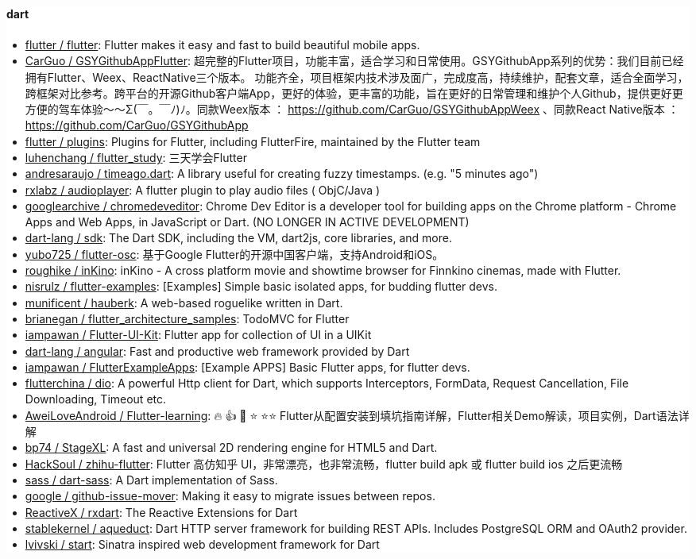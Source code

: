 #### dart
* [flutter / flutter](https://github.com/flutter/flutter): Flutter makes it easy and fast to build beautiful mobile apps.
* [CarGuo / GSYGithubAppFlutter](https://github.com/CarGuo/GSYGithubAppFlutter): 超完整的Flutter项目，功能丰富，适合学习和日常使用。GSYGithubApp系列的优势：我们目前已经拥有Flutter、Weex、ReactNative三个版本。 功能齐全，项目框架内技术涉及面广，完成度高，持续维护，配套文章，适合全面学习，跨框架对比参考。跨平台的开源Github客户端App，更好的体验，更丰富的功能，旨在更好的日常管理和维护个人Github，提供更好更方便的驾车体验～～Σ(￣。￣ﾉ)ﾉ。同款Weex版本 ： https://github.com/CarGuo/GSYGithubAppWeex 、同款React Native版本 ： https://github.com/CarGuo/GSYGithubApp
* [flutter / plugins](https://github.com/flutter/plugins): Plugins for Flutter, including FlutterFire, maintained by the Flutter team
* [luhenchang / flutter_study](https://github.com/luhenchang/flutter_study): 三天学会Flutter
* [andresaraujo / timeago.dart](https://github.com/andresaraujo/timeago.dart): A library useful for creating fuzzy timestamps. (e.g. "5 minutes ago")
* [rxlabz / audioplayer](https://github.com/rxlabz/audioplayer): A flutter plugin to play audio files ( ObjC/Java )
* [googlearchive / chromedeveditor](https://github.com/googlearchive/chromedeveditor): Chrome Dev Editor is a developer tool for building apps on the Chrome platform - Chrome Apps and Web Apps, in JavaScript or Dart. (NO LONGER IN ACTIVE DEVELOPMENT)
* [dart-lang / sdk](https://github.com/dart-lang/sdk): The Dart SDK, including the VM, dart2js, core libraries, and more.
* [yubo725 / flutter-osc](https://github.com/yubo725/flutter-osc): 基于Google Flutter的开源中国客户端，支持Android和iOS。
* [roughike / inKino](https://github.com/roughike/inKino): inKino - A cross platform movie and showtime browser for Finnkino cinemas, made with Flutter.
* [nisrulz / flutter-examples](https://github.com/nisrulz/flutter-examples): [Examples] Simple basic isolated apps, for budding flutter devs.
* [munificent / hauberk](https://github.com/munificent/hauberk): A web-based roguelike written in Dart.
* [brianegan / flutter_architecture_samples](https://github.com/brianegan/flutter_architecture_samples): TodoMVC for Flutter
* [iampawan / Flutter-UI-Kit](https://github.com/iampawan/Flutter-UI-Kit): Flutter app for collection of UI in a UIKit
* [dart-lang / angular](https://github.com/dart-lang/angular): Fast and productive web framework provided by Dart
* [iampawan / FlutterExampleApps](https://github.com/iampawan/FlutterExampleApps): [Example APPS] Basic Flutter apps, for flutter devs.
* [flutterchina / dio](https://github.com/flutterchina/dio): A powerful Http client for Dart, which supports Interceptors, FormData, Request Cancellation, File Downloading, Timeout etc.
* [AweiLoveAndroid / Flutter-learning](https://github.com/AweiLoveAndroid/Flutter-learning): 🔥 👍 🌟 ⭐️ ⭐️⭐️ Flutter从配置安装到填坑指南详解，Flutter相关Demo解读，项目实例，Dart语法详解
* [bp74 / StageXL](https://github.com/bp74/StageXL): A fast and universal 2D rendering engine for HTML5 and Dart.
* [HackSoul / zhihu-flutter](https://github.com/HackSoul/zhihu-flutter): Flutter 高仿知乎 UI，非常漂亮，也非常流畅，flutter build apk 或 flutter build ios 之后更流畅
* [sass / dart-sass](https://github.com/sass/dart-sass): A Dart implementation of Sass.
* [google / github-issue-mover](https://github.com/google/github-issue-mover): Making it easy to migrate issues between repos.
* [ReactiveX / rxdart](https://github.com/ReactiveX/rxdart): The Reactive Extensions for Dart
* [stablekernel / aqueduct](https://github.com/stablekernel/aqueduct): Dart HTTP server framework for building REST APIs. Includes PostgreSQL ORM and OAuth2 provider.
* [lvivski / start](https://github.com/lvivski/start): Sinatra inspired web development framework for Dart
